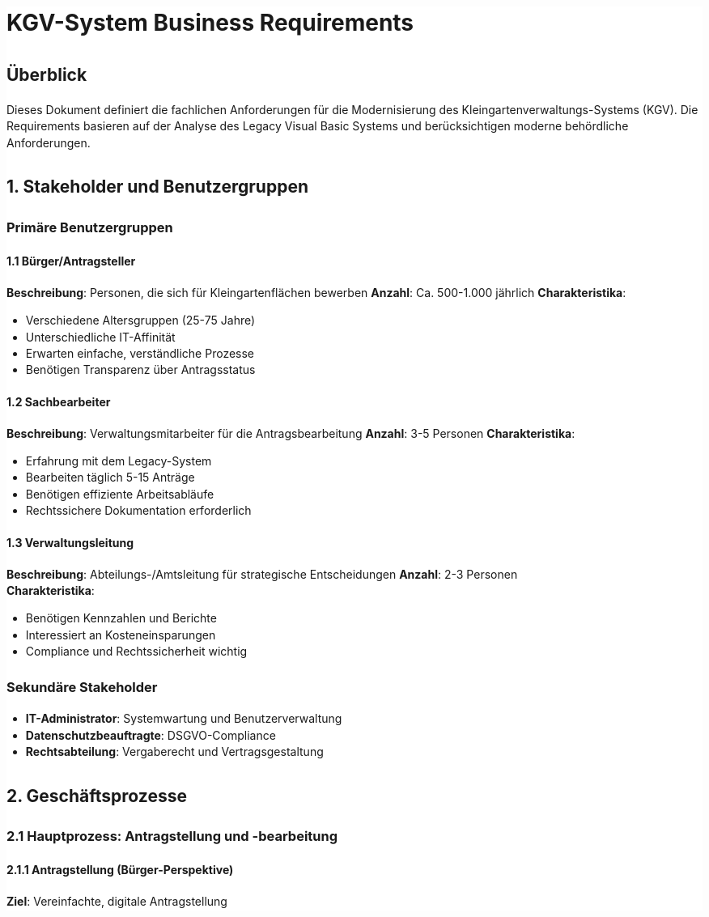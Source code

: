 # KGV-System Business Requirements

## Überblick

Dieses Dokument definiert die fachlichen Anforderungen für die Modernisierung des Kleingartenverwaltungs-Systems (KGV). Die Requirements basieren auf der Analyse des Legacy Visual Basic Systems und berücksichtigen moderne behördliche Anforderungen.

## 1. Stakeholder und Benutzergruppen

### Primäre Benutzergruppen

#### 1.1 Bürger/Antragsteller
**Beschreibung**: Personen, die sich für Kleingartenflächen bewerben
**Anzahl**: Ca. 500-1.000 jährlich
**Charakteristika**:
- Verschiedene Altersgruppen (25-75 Jahre)
- Unterschiedliche IT-Affinität
- Erwarten einfache, verständliche Prozesse
- Benötigen Transparenz über Antragsstatus

#### 1.2 Sachbearbeiter
**Beschreibung**: Verwaltungsmitarbeiter für die Antragsbearbeitung
**Anzahl**: 3-5 Personen
**Charakteristika**:
- Erfahrung mit dem Legacy-System
- Bearbeiten täglich 5-15 Anträge
- Benötigen effiziente Arbeitsabläufe
- Rechtssichere Dokumentation erforderlich

#### 1.3 Verwaltungsleitung
**Beschreibung**: Abteilungs-/Amtsleitung für strategische Entscheidungen
**Anzahl**: 2-3 Personen  
**Charakteristika**:
- Benötigen Kennzahlen und Berichte
- Interessiert an Kosteneinsparungen
- Compliance und Rechtssicherheit wichtig

### Sekundäre Stakeholder
- **IT-Administrator**: Systemwartung und Benutzerverwaltung
- **Datenschutzbeauftragte**: DSGVO-Compliance
- **Rechtsabteilung**: Vergaberecht und Vertragsgestaltung

## 2. Geschäftsprozesse

### 2.1 Hauptprozess: Antragstellung und -bearbeitung

#### 2.1.1 Antragstellung (Bürger-Perspektive)
**Ziel**: Vereinfachte, digitale Antragstellung
